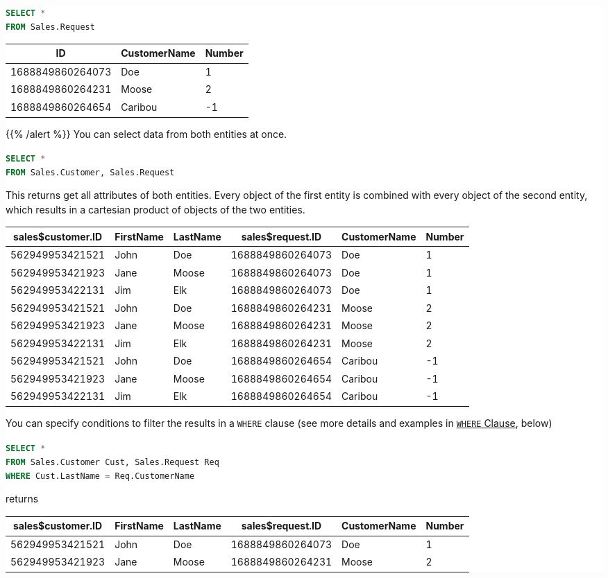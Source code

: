 ```sql
SELECT *
FROM Sales.Request
```

| ID               | CustomerName | Number |
| ---------------- | ------------ | ------ |
| 1688849860264073 | Doe          | 1      |
| 1688849860264231 | Moose        | 2      |
| 1688849860264654 | Caribou      | -1     |

{{% /alert %}}
You can select data from both entities at once.

```sql
SELECT *
FROM Sales.Customer, Sales.Request
```

 This returns get all attributes of both entities. Every object of the first entity is combined with every object of the second entity, which results in a cartesian product of objects of the two entities.

| sales$customer.ID | FirstName | LastName | sales$request.ID | CustomerName | Number |
| ---------------   | -----     | -----    | ---------------- | ------------ | ------ |
| 562949953421521   | John      | Doe      | 1688849860264073 | Doe          | 1      |
| 562949953421923   | Jane      | Moose    | 1688849860264073 | Doe          | 1      |
| 562949953422131   | Jim       | Elk      | 1688849860264073 | Doe          | 1      |
| 562949953421521   | John      | Doe      | 1688849860264231 | Moose        | 2      |
| 562949953421923   | Jane      | Moose    | 1688849860264231 | Moose        | 2      |
| 562949953422131   | Jim       | Elk      | 1688849860264231 | Moose        | 2      |
| 562949953421521   | John      | Doe      | 1688849860264654 | Caribou      | -1     |
| 562949953421923   | Jane      | Moose    | 1688849860264654 | Caribou      | -1     |
| 562949953422131   | Jim       | Elk      | 1688849860264654 | Caribou      | -1     |

You can specify conditions to filter the results in a `WHERE` clause (see more details and examples in [`WHERE` Clause](#where), below)

```sql
SELECT *
FROM Sales.Customer Cust, Sales.Request Req
WHERE Cust.LastName = Req.CustomerName
```

returns

| sales$customer.ID | FirstName | LastName | sales$request.ID | CustomerName | Number |
| ---------------   | -----     | -----    | ---------------- | ------------ | ------ |
| 562949953421521   | John      | Doe      | 1688849860264073 | Doe          | 1      |
| 562949953421923   | Jane      | Moose    | 1688849860264231 | Moose        | 2      |
